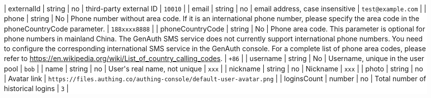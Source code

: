 | externalId               | string  | no                                            | third-party external ID                                                                                                                                                                                                                                                                                                                                                          | `10010`                                                                                                                                                          |
| email                    | string  | no                                            | email address, case insensitive                                                                                                                                                                                                                                                                                                                                                  | `test@example.com`                                                                                                                                               |
| phone                    | string  | No                                            | Phone number without area code. If it is an international phone number, please specify the area code in the phoneCountryCode parameter.                                                                                                                                                                                                                                          | `188xxxx8888`                                                                                                                                                    |
| phoneCountryCode         | string  | No                                            | Phone area code. This parameter is optional for phone numbers in mainland China. The GenAuth SMS service does not currently support international phone numbers. You need to configure the corresponding international SMS service in the GenAuth console. For a complete list of phone area codes, please refer to https://en.wikipedia.org/wiki/List_of_country_calling_codes. | `+86`                                                                                                                                                            |
| username                 | string  | No                                            | Username, unique in the user pool                                                                                                                                                                                                                                                                                                                                                | `bob`                                                                                                                                                            |
| name                     | string  | no                                            | User's real name, not unique                                                                                                                                                                                                                                                                                                                                                     | `xxx`                                                                                                                                                            |
| nickname                 | string  | no                                            | Nickname                                                                                                                                                                                                                                                                                                                                                                         | `xxx`                                                                                                                                                            |
| photo                    | string  | no                                            | Avatar link                                                                                                                                                                                                                                                                                                                                                                      | `https://files.authing.co/authing-console/default-user-avatar.png`                                                                                               |
| loginsCount              | number  | no                                            | Total number of historical logins                                                                                                                                                                                                                                                                                                                                                | `3`                                                                                                                                                              |